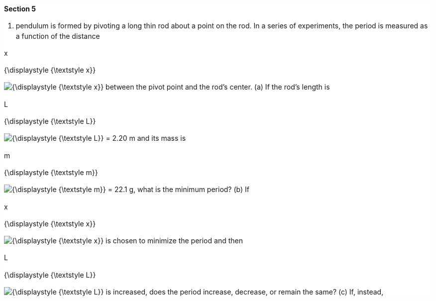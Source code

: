 
**Section 5**



1. pendulum is formed by pivoting a long thin rod about a point on the rod. In a series of experiments, the period is measured as a function of the distance 





x




{\displaystyle {\textstyle x}}

![{\displaystyle {\textstyle x}}](https://wikimedia.org/api/rest_v1/media/math/render/svg/0499bf9cd226fa939dde22c630cec387188421d3) between the pivot point and the rod’s center. (a) If the rod’s length is 





L




{\displaystyle {\textstyle L}}

![{\displaystyle {\textstyle L}}](https://wikimedia.org/api/rest_v1/media/math/render/svg/09ef0e594a74990f90c387a456db6143a6ca4a01) = 2.20 m and its mass is 





m




{\displaystyle {\textstyle m}}

![{\displaystyle {\textstyle m}}](https://wikimedia.org/api/rest_v1/media/math/render/svg/d96885e2f81941eebde7a2e0891278412f57f95c) = 22.1 g, what is the minimum period? (b) If 





x




{\displaystyle {\textstyle x}}

![{\displaystyle {\textstyle x}}](https://wikimedia.org/api/rest_v1/media/math/render/svg/0499bf9cd226fa939dde22c630cec387188421d3) is chosen to minimize the period and then 





L




{\displaystyle {\textstyle L}}

![{\displaystyle {\textstyle L}}](https://wikimedia.org/api/rest_v1/media/math/render/svg/09ef0e594a74990f90c387a456db6143a6ca4a01) is increased, does the period increase, decrease, or remain the same? (c) If, instead,

